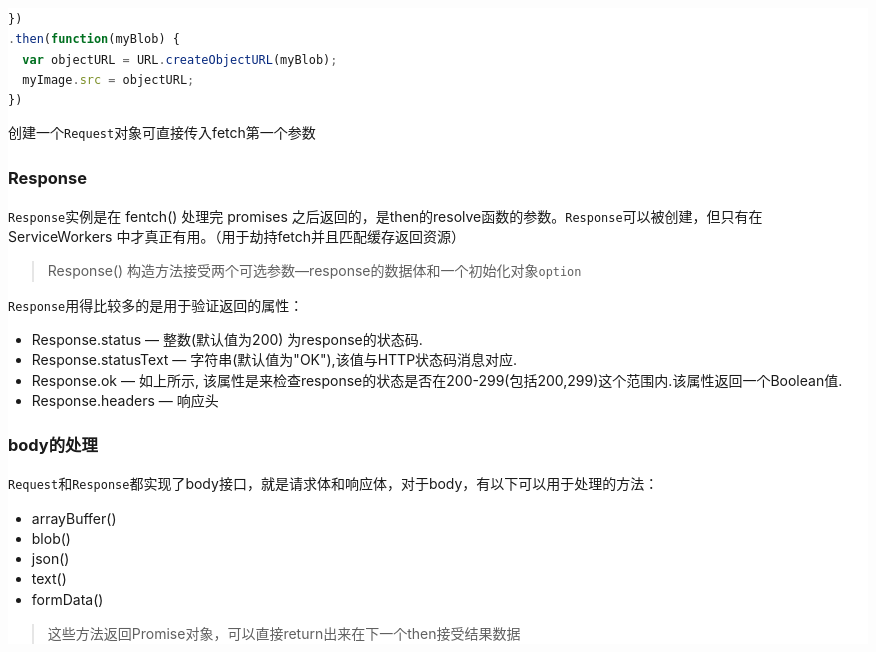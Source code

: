 ```js
})
.then(function(myBlob) {
  var objectURL = URL.createObjectURL(myBlob);
  myImage.src = objectURL;
})
```

创建一个`Request`对象可直接传入fetch第一个参数



### Response

`Response`实例是在 fentch() 处理完 promises 之后返回的，是then的resolve函数的参数。`Response`可以被创建，但只有在 ServiceWorkers 中才真正有用。（用于劫持fetch并且匹配缓存返回资源）

> Response() 构造方法接受两个可选参数—response的数据体和一个初始化对象`option`

`Response`用得比较多的是用于验证返回的属性：

- Response.status — 整数(默认值为200) 为response的状态码.
- Response.statusText — 字符串(默认值为"OK"),该值与HTTP状态码消息对应.
- Response.ok — 如上所示, 该属性是来检查response的状态是否在200-299(包括200,299)这个范围内.该属性返回一个Boolean值.
- Response.headers — 响应头



### body的处理

`Request`和`Response`都实现了body接口，就是请求体和响应体，对于body，有以下可以用于处理的方法：

- arrayBuffer()
- blob()
- json()
- text()
- formData()

> 这些方法返回Promise对象，可以直接return出来在下一个then接受结果数据